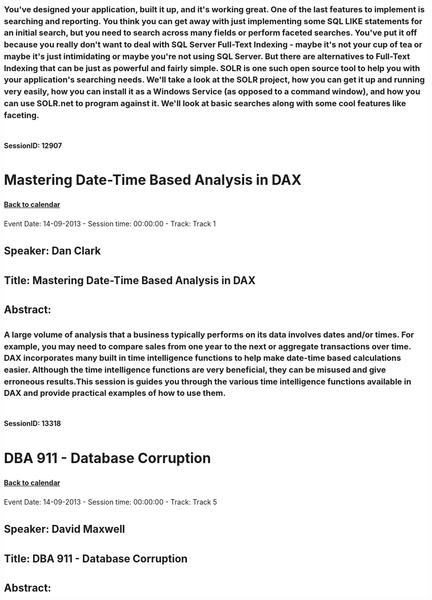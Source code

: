 ### You've designed your application, built it up, and it's working great.  One of the last features to implement is searching and reporting.  You think you can get away with just implementing some SQL LIKE statements for an initial search, but you need to search across many fields or perform faceted searches.  You've put it off because you really don't want to deal with SQL Server Full-Text Indexing - maybe it's not your cup of tea or maybe it's just intimidating or maybe you're not using SQL Server.  But there are alternatives to Full-Text Indexing that can be just as powerful and fairly simple.  SOLR is one such open source tool to help you with your application's searching needs.  We'll take a look at the SOLR project, how you can get it up and running very easily, how you can install it as a Windows Service (as opposed to a command window), and how you can use SOLR.net to program against it.  We'll look at basic searches along with some cool features like faceting.
#  
#### SessionID: 12907
# Mastering Date-Time Based Analysis in DAX
#### [Back to calendar](#SQLSaturday-#250---Pittsburgh-2013)
Event Date: 14-09-2013 - Session time: 00:00:00 - Track: Track 1
## Speaker: Dan Clark
## Title: Mastering Date-Time Based Analysis in DAX
## Abstract:
### A large volume of analysis that a business typically performs on its data involves dates and/or times. For example, you may need to compare sales from one year to the next or aggregate transactions over time.  DAX incorporates many built in time intelligence functions to help make date-time based calculations easier. Although the time intelligence functions are very beneficial, they can be misused and give erroneous results.This session is guides you through the various time intelligence functions available in DAX and provide practical examples of how to use them.
#  
#### SessionID: 13318
# DBA 911 - Database Corruption
#### [Back to calendar](#SQLSaturday-#250---Pittsburgh-2013)
Event Date: 14-09-2013 - Session time: 00:00:00 - Track: Track 5
## Speaker: David Maxwell
## Title: DBA 911 - Database Corruption
## Abstract: